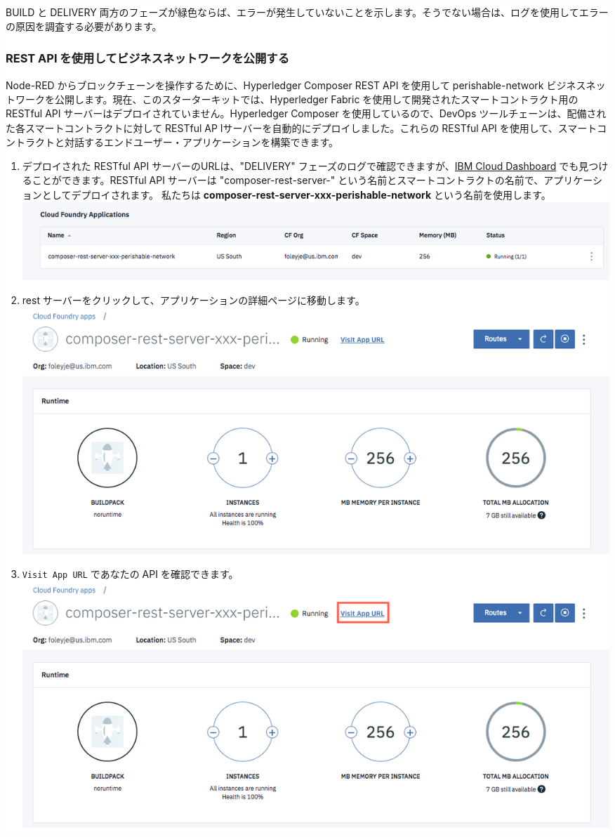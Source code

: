 BUILD と DELIVERY 両方のフェーズが緑色ならば、エラーが発生していないことを示します。そうでない場合は、ログを使用してエラーの原因を調査する必要があります。

<a name="working-with-the-rest-api"></a>
### REST API を使用してビジネスネットワークを公開する

Node-RED からブロックチェーンを操作するために、Hyperledger Composer REST API を使用して perishable-network ビジネスネットワークを公開します。現在、このスターターキットでは、Hyperledger Fabric を使用して開発されたスマートコントラクト用の RESTful API サーバーはデプロイされていません。Hyperledger Composer を使用しているので、DevOps ツールチェーンは、配備された各スマートコントラクトに対して RESTful AP Iサーバーを自動的にデプロイしました。これらの RESTful API を使用して、スマートコントラクトと対話するエンドユーザー・アプリケーションを構築できます。

1. デプロイされた RESTful API サーバーのURLは、"DELIVERY" フェーズのログで確認できますが、[IBM Cloud Dashboard](https://console.bluemix.net/dashboard/apps) でも見つけることができます。RESTful API サーバーは "composer-rest-server-" という名前とスマートコントラクトの名前で、アプリケーションとしてデプロイされます。 私たちは **composer-rest-server-xxx-perishable-network** という名前を使用します。
![Find your composer-rest-server in the IBM Cloud Dashboard.](screenshots/composer-rest-server.png)

2. rest サーバーをクリックして、アプリケーションの詳細ページに移動します。
![View the rest server application details.](screenshots/restserverdetails.png)

3. `Visit App URL` であなたの API を確認できます。
![Select Visit App URL.](screenshots/VisitAppURL.png)
